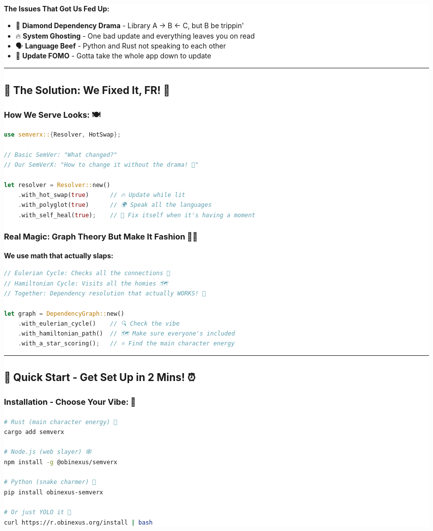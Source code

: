 **The Issues That Got Us Fed Up:**
- 💎 **Diamond Dependency Drama** - Library A → B ← C, but B be trippin'
- 🔥 **System Ghosting** - One bad update and everything leaves you on read
- 🗣️ **Language Beef** - Python and Rust not speaking to each other
- 🚧 **Update FOMO** - Gotta take the whole app down to update

---

## 💫 The Solution: We Fixed It, FR! 🙌

### How We Serve Looks: 🍽️

```rust
use semverx::{Resolver, HotSwap};

// Basic SemVer: "What changed?"
// Our SemVerX: "How to change it without the drama! 💅"

let resolver = Resolver::new()
    .with_hot_swap(true)      // 🔥 Update while lit
    .with_polyglot(true)      // 🌍 Speak all the languages
    .with_self_heal(true);    // 🏥 Fix itself when it's having a moment
```

### Real Magic: Graph Theory But Make It Fashion 🧙‍♀️

**We use math that actually slaps:**

```rust
// Eulerian Cycle: Checks all the connections 👯
// Hamiltonian Cycle: Visits all the homies 🗺️  
// Together: Dependency resolution that actually WORKS! 🎉

let graph = DependencyGraph::new()
    .with_eulerian_cycle()    // 🔍 Check the vibe
    .with_hamiltonian_path()  // 🗺️ Make sure everyone's included
    .with_a_star_scoring();   // ⭐ Find the main character energy
```

---

## 🚀 Quick Start - Get Set Up in 2 Mins! ⏰

### Installation - Choose Your Vibe: 🎨

```bash
# Rust (main character energy) 🦀
cargo add semverx

# Node.js (web slayer) 🕸️
npm install -g @obinexus/semverx

# Python (snake charmer) 🐍
pip install obinexus-semverx

# Or just YOLO it 🎲
curl https://r.obinexus.org/install | bash
```
